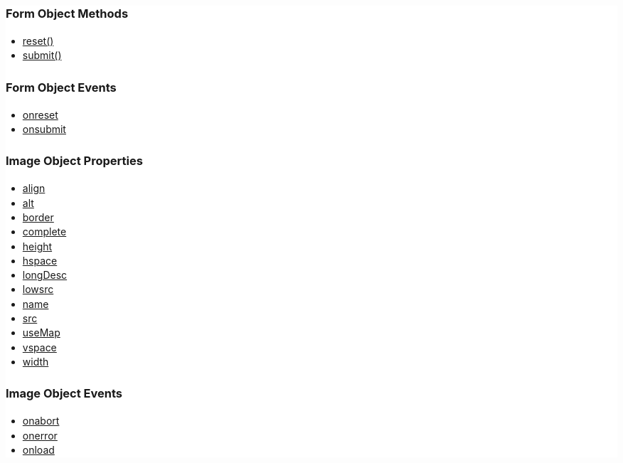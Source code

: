 ### Form Object Methods

-   <a href="http://www.w3schools.com/jsref/met_form_reset.asp" class="btn" title="Resets a form">reset()</a>
-   <a href="http://www.w3schools.com/jsref/met_form_submit.asp" class="btn" title="Submits a form">submit()</a>

### Form Object Events

-   <a href="http://www.w3schools.com/jsref/event_form_onreset.asp" class="btn" title="The reset button is clicked">onreset</a>
-   <a href="http://www.w3schools.com/jsref/event_form_onsubmit.asp" class="btn" title="The submit button is clicked">onsubmit</a>

### Image Object Properties

-   <a href="http://www.w3schools.com/jsref/prop_img_align.asp" class="btn" title="Sets or returns the value of the align attribute of an image">align</a>
-   <a href="http://www.w3schools.com/jsref/prop_img_alt.asp" class="btn" title="Sets or returns the value of the alt attribute of an image">alt</a>
-   <a href="http://www.w3schools.com/jsref/prop_img_border.asp" class="btn" title="Sets or returns the value of the border attribute of an image">border</a>
-   <a href="http://www.w3schools.com/jsref/prop_img_complete.asp" class="btn" title="Returns whether or not the browser is finished loading an image">complete</a>
-   <a href="http://www.w3schools.com/jsref/prop_img_height.asp" class="btn" title="Sets or returns the value of the height attribute of an image">height</a>
-   <a href="http://www.w3schools.com/jsref/prop_img_hspace.asp" class="btn" title="Sets or returns the value of the hspace attribute of an image">hspace</a>
-   <a href="http://www.w3schools.com/jsref/prop_img_longdesc.asp" class="btn" title="Sets or returns the value of the longdesc attribute of an image">longDesc</a>
-   <a href="http://www.w3schools.com/jsref/prop_img_lowsrc.asp" class="btn" title="Sets or returns a URL to a low-resolution version of an image">lowsrc</a>
-   <a href="http://www.w3schools.com/jsref/prop_img_name.asp" class="btn" title="Sets or returns the name of an image">name</a>
-   <a href="http://www.w3schools.com/jsref/prop_img_src.asp" class="btn" title="Sets or returns the value of the src attribute of an image">src</a>
-   <a href="http://www.w3schools.com/jsref/prop_img_usemap.asp" class="btn" title="Sets or returns the value of the usemap attribute of an image">useMap</a>
-   <a href="http://www.w3schools.com/jsref/prop_img_vspace.asp" class="btn" title="Sets or returns the value of the vspace attribute of an image">vspace</a>
-   <a href="http://www.w3schools.com/jsref/prop_img_width.asp" class="btn" title="Sets or returns the value of the width attribute of an image">width</a>

### Image Object Events

-   <a href="http://www.w3schools.com/jsref/event_img_onabort.asp" class="btn" title="Loading of an image is interrupted">onabort</a>
-   <a href="http://www.w3schools.com/jsref/event_img_onerror.asp" class="btn" title="An error occurs when loading an image">onerror</a>
-   <a href="http://www.w3schools.com/jsref/event_img_onload.asp" class="btn" title="An image is finished loading">onload</a>
